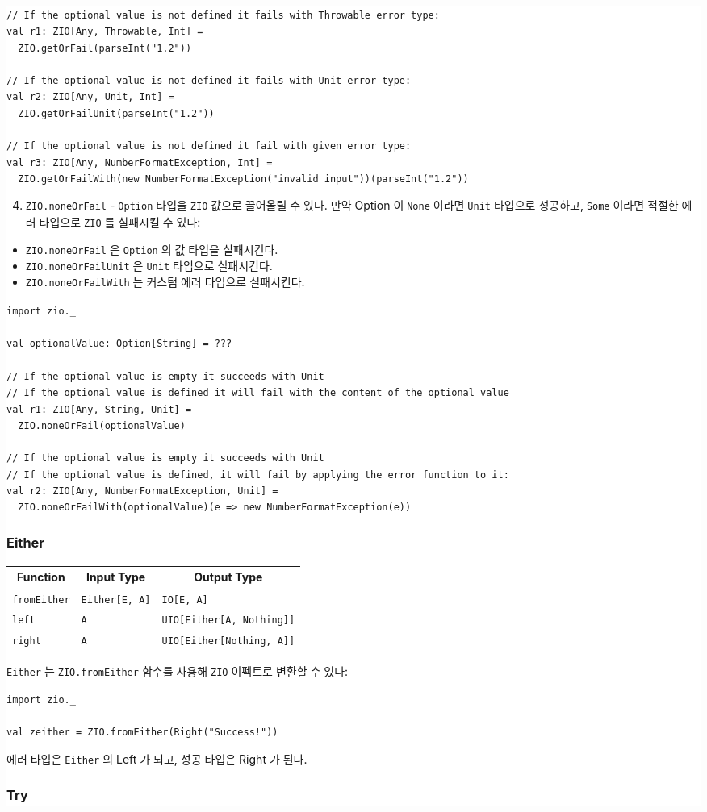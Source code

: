 ```
// If the optional value is not defined it fails with Throwable error type:
val r1: ZIO[Any, Throwable, Int] =
  ZIO.getOrFail(parseInt("1.2"))

// If the optional value is not defined it fails with Unit error type:
val r2: ZIO[Any, Unit, Int] =
  ZIO.getOrFailUnit(parseInt("1.2"))

// If the optional value is not defined it fail with given error type:
val r3: ZIO[Any, NumberFormatException, Int] =
  ZIO.getOrFailWith(new NumberFormatException("invalid input"))(parseInt("1.2"))
```
4. `ZIO.noneOrFail` - `Option` 타입을 `ZIO` 값으로 끌어올릴 수 있다. 만약 Option 이 `None` 이라면 `Unit` 타입으로 성공하고, `Some` 이라면 적절한 에러 타입으로 `ZIO` 를 실패시킬 수 있다:
- `ZIO.noneOrFail` 은 `Option` 의 값 타입을 실패시킨다.
- `ZIO.noneOrFailUnit` 은 `Unit` 타입으로 실패시킨다.
- `ZIO.noneOrFailWith` 는 커스텀 에러 타입으로 실패시킨다.
```
import zio._

val optionalValue: Option[String] = ???

// If the optional value is empty it succeeds with Unit
// If the optional value is defined it will fail with the content of the optional value
val r1: ZIO[Any, String, Unit] =
  ZIO.noneOrFail(optionalValue)

// If the optional value is empty it succeeds with Unit
// If the optional value is defined, it will fail by applying the error function to it:
val r2: ZIO[Any, NumberFormatException, Unit] =
  ZIO.noneOrFailWith(optionalValue)(e => new NumberFormatException(e))
```

### Either

| **Function** | **Input Type** | **Output Type** |
| --- | --- | --- |
| `fromEither` | `Either[E, A]` | `IO[E, A]` |
| `left` | `A` | `UIO[Either[A, Nothing]]` |
| `right` | `A` | `UIO[Either[Nothing, A]]` |

`Either` 는 `ZIO.fromEither` 함수를 사용해 `ZIO` 이펙트로 변환할 수 있다:
```
import zio._

val zeither = ZIO.fromEither(Right("Success!"))
```
에러 타입은 `Either` 의 Left 가 되고, 성공 타입은 Right 가 된다.

### Try
